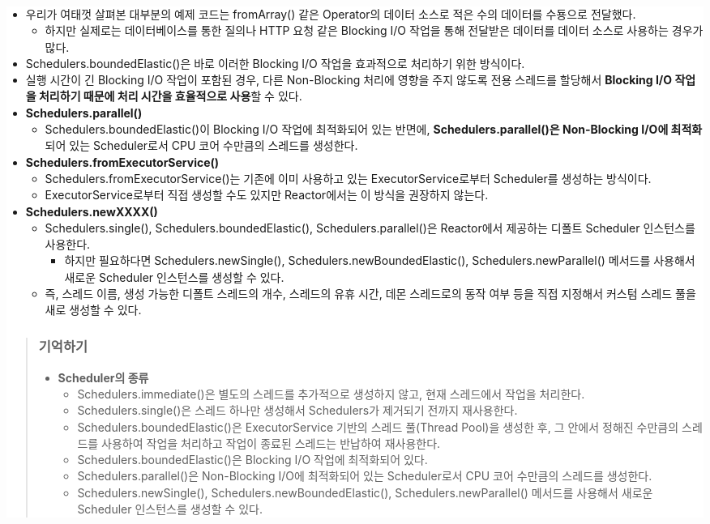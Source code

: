   - 우리가 여태껏 살펴본 대부분의 예제 코드는 fromArray() 같은 Operator의 데이터 소스로 적은 수의 데이터를 수둉으로 전달했다.
    - 하지만 실제로는 데이터베이스를 통한 질의나 HTTP 요청 같은 Blocking I/O 작업을 통해 전달받은 데이터를 데이터 소스로 사용하는 경우가 많다.
  - Schedulers.boundedElastic()은 바로 이러한 Blocking I/O 작업을 효과적으로 처리하기 위한 방식이다.
  - 실행 시간이 긴 Blocking I/O 작업이 포함된 경우, 다른 Non-Blocking 처리에 영향을 주지 않도록 전용 스레드를 할당해서 **Blocking I/O 작업을 처리하기 때문에 처리 시간을 효율적으로 사용**할 수 있다.
- **Schedulers.parallel()**
  - Schedulers.boundedElastic()이 Blocking I/O 작업에 최적화되어 있는 반면에, **Schedulers.parallel()은 Non-Blocking I/O에 최적화**되어 있는 Scheduler로서 CPU 코어 수만큼의 스레드를 생성한다.
- **Schedulers.fromExecutorService()**
  - Schedulers.fromExecutorService()는 기존에 이미 사용하고 있는 ExecutorService로부터 Scheduler를 생성하는 방식이다.
  - ExecutorService로부터 직접 생성할 수도 있지만 Reactor에서는 이 방식을 권장하지 않는다.
- **Schedulers.newXXXX()**
  - Schedulers.single(), Schedulers.boundedElastic(), Schedulers.parallel()은 Reactor에서 제공하는 디폴트 Scheduler 인스턴스를 사용한다.
    - 하지만 필요하다면 Schedulers.newSingle(), Schedulers.newBoundedElastic(), Schedulers.newParallel() 메서드를 사용해서 새로운 Scheduler 인스턴스를 생성할 수 있다.
  - 즉, 스레드 이름, 생성 가능한 디폴트 스레드의 개수, 스레드의 유휴 시간, 데몬 스레드로의 동작 여부 등을 직접 지정해서 커스텀 스레드 풀을 새로 생성할 수 있다.
> ### 기억하기
> - **Scheduler의 종류**
>   - Schedulers.immediate()은 별도의 스레드를 추가적으로 생성하지 않고, 현재 스레드에서 작업을 처리한다.
>   - Schedulers.single()은 스레드 하나만 생성해서 Schedulers가 제거되기 전까지 재사용한다.
>   - Schedulers.boundedElastic()은 ExecutorService 기반의 스레드 풀(Thread Pool)을 생성한 후, 그 안에서 정해진 수만큼의 스레드를 사용하여 작업을 처리하고 작업이 종료된 스레드는 반납하여 재사용한다.
>   - Schedulers.boundedElastic()은 Blocking I/O 작업에 최적화되어 있다.
>   - Schedulers.parallel()은 Non-Blocking I/O에 최적화되어 있는 Scheduler로서 CPU 코어 수만큼의 스레드를 생성한다.
>   - Schedulers.newSingle(), Schedulers.newBoundedElastic(), Schedulers.newParallel() 메서드를 사용해서 새로운 Scheduler 인스턴스를 생성할 수 있다.
